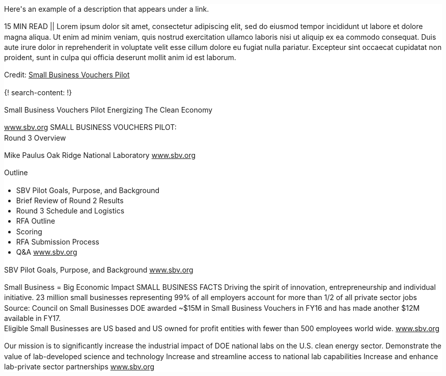 Here's an example of a description that appears under a link.

15 MIN READ || Lorem ipsum dolor sit amet, consectetur adipiscing elit, sed do eiusmod tempor incididunt ut labore et dolore magna aliqua. Ut enim ad minim veniam, quis nostrud exercitation ullamco laboris nisi ut aliquip ex ea commodo consequat. Duis aute irure dolor in reprehenderit in voluptate velit esse cillum dolore eu fugiat nulla pariatur. Excepteur sint occaecat cupidatat non proident, sunt in culpa qui officia deserunt mollit anim id est laborum.

Credit: [Small Business Vouchers Pilot](https://www.sbv.org/)


{! search-content: !}

Small Business Vouchers Pilot
Energizing The Clean Economy

www.sbv.org 
SMALL BUSINESS VOUCHERS PILOT:  
Round 3 Overview 

Mike Paulus 
Oak Ridge National Laboratory 
www.sbv.org 


Outline 
* SBV Pilot Goals, Purpose, and Background 
* Brief Review of Round 2 Results 
* Round 3 Schedule and Logistics 
* RFA Outline 
* Scoring 
* RFA Submission Process 
* Q&A 
www.sbv.org 


SBV Pilot Goals, Purpose, and Background 
www.sbv.org 


Small Business = Big Economic Impact 
SMALL BUSINESS FACTS
Driving the spirit of innovation, entrepreneurship and individual initiative.
23 million small businesses representing
99% of all employers
account for more than 1/2 of all private sector jobs
Source: Council on Small Businesses
DOE awarded ~$15M in Small Business Vouchers in FY16 and has made another $12M available in FY17.  
Eligible Small Businesses are US based and US owned for profit entities with fewer than 500 employees world wide. 
www.sbv.org 


Our mission is to significantly increase the industrial impact of DOE national labs on the U.S. clean energy sector. 
Demonstrate the value of lab-developed science and technology 
Increase and streamline access to national lab capabilities 
Increase and enhance lab-private sector partnerships 
www.sbv.org 
